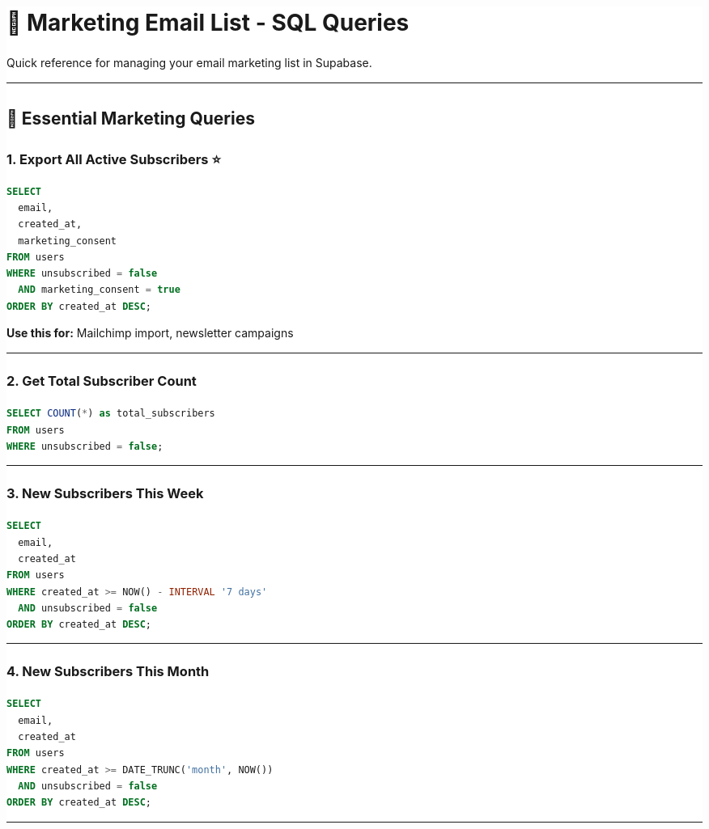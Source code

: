 # 📧 Marketing Email List - SQL Queries

Quick reference for managing your email marketing list in Supabase.

---

## 🎯 Essential Marketing Queries

### **1. Export All Active Subscribers** ⭐
```sql
SELECT 
  email,
  created_at,
  marketing_consent
FROM users
WHERE unsubscribed = false
  AND marketing_consent = true
ORDER BY created_at DESC;
```
**Use this for:** Mailchimp import, newsletter campaigns

---

### **2. Get Total Subscriber Count**
```sql
SELECT COUNT(*) as total_subscribers
FROM users
WHERE unsubscribed = false;
```

---

### **3. New Subscribers This Week**
```sql
SELECT 
  email,
  created_at
FROM users
WHERE created_at >= NOW() - INTERVAL '7 days'
  AND unsubscribed = false
ORDER BY created_at DESC;
```

---

### **4. New Subscribers This Month**
```sql
SELECT 
  email,
  created_at
FROM users
WHERE created_at >= DATE_TRUNC('month', NOW())
  AND unsubscribed = false
ORDER BY created_at DESC;
```

---